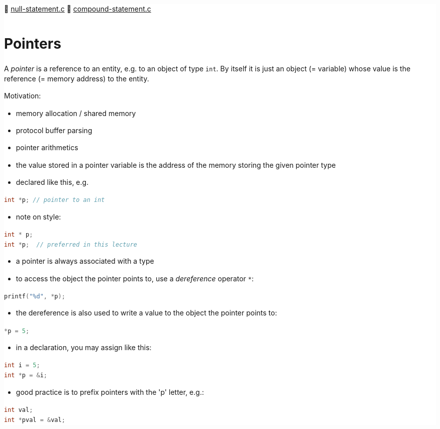 :eyes: [null-statement.c](https://github.com/devnull-cz/c-prog-lang/blob/master/src/null-statement.c)
:eyes: [compound-statement.c](https://github.com/devnull-cz/c-prog-lang/blob/master/src/compound-statement.c)


# Pointers

A *pointer* is a reference to an entity, e.g. to an object of type `int`.  By
itself it is just an object (= variable) whose value is the reference (= memory
address) to the entity.

Motivation:

- memory allocation / shared memory
- protocol buffer parsing
- pointer arithmetics

- the value stored in a pointer variable is the address of the memory storing
  the given pointer type
- declared like this, e.g.

```C
int *p; // pointer to an int
```

- note on style:

```C
int * p;
int *p;  // preferred in this lecture
```

- a pointer is always associated with a type

- to access the object the pointer points to, use a *dereference* operator `*`:

```C
printf("%d", *p);
```

- the dereference is also used to write a value to the object the pointer
  points to:

```C
*p = 5;
```

- in a declaration, you may assign like this:

```C
int i = 5;
int *p = &i;
```

- good practice is to prefix pointers with the 'p' letter, e.g.:

```C
int val;
int *pval = &val;
```
